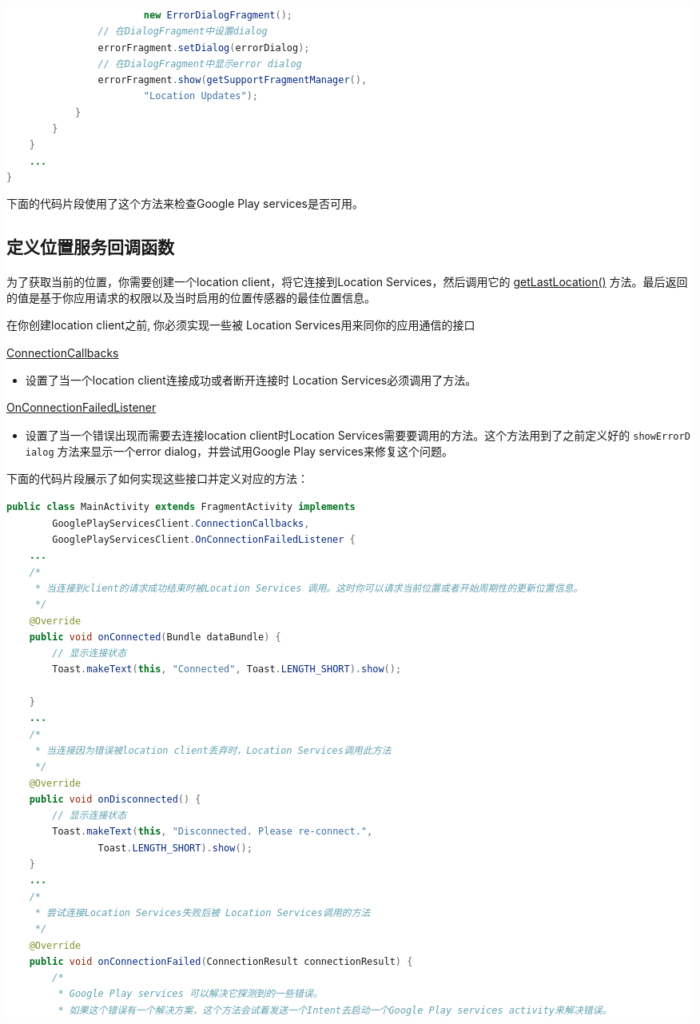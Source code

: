 ```java
                        new ErrorDialogFragment();
                // 在DialogFragment中设置dialog
                errorFragment.setDialog(errorDialog);
                // 在DialogFragment中显示error dialog
                errorFragment.show(getSupportFragmentManager(),
                        "Location Updates");
            }
        }
    }
    ...
}
```

下面的代码片段使用了这个方法来检查Google Play services是否可用。

## 定义位置服务回调函数
为了获取当前的位置，你需要创建一个location client，将它连接到Location Services，然后调用它的 [getLastLocation()](https://developer.android.com/reference/com/google/android/gms/location/LocationClient.html#getLastLocation()) 方法。最后返回的值是基于你应用请求的权限以及当时启用的位置传感器的最佳位置信息。

在你创建location client之前, 你必须实现一些被 Location Services用来同你的应用通信的接口

[ConnectionCallbacks](http://developer.android.com/reference/com/google/android/gms/common/GooglePlayServicesClient.ConnectionCallbacks.html)
* 设置了当一个location client连接成功或者断开连接时 Location Services必须调用了方法。

[OnConnectionFailedListener](http://developer.android.com/reference/com/google/android/gms/common/GooglePlayServicesClient.OnConnectionFailedListener.html)
* 设置了当一个错误出现而需要去连接location client时Location Services需要要调用的方法。这个方法用到了之前定义好的 ```showErrorDialog``` 方法来显示一个error dialog，并尝试用Google Play services来修复这个问题。

下面的代码片段展示了如何实现这些接口并定义对应的方法：
```java
public class MainActivity extends FragmentActivity implements
        GooglePlayServicesClient.ConnectionCallbacks,
        GooglePlayServicesClient.OnConnectionFailedListener {
    ...
    /*
     * 当连接到client的请求成功结束时被Location Services 调用。这时你可以请求当前位置或者开始周期性的更新位置信息。
     */
    @Override
    public void onConnected(Bundle dataBundle) {
        // 显示连接状态
        Toast.makeText(this, "Connected", Toast.LENGTH_SHORT).show();

    }
    ...
    /*
     * 当连接因为错误被location client丢弃时，Location Services调用此方法
     */
    @Override
    public void onDisconnected() {
        // 显示连接状态
        Toast.makeText(this, "Disconnected. Please re-connect.",
                Toast.LENGTH_SHORT).show();
    }
    ...
    /*
     * 尝试连接Location Services失败后被 Location Services调用的方法
     */
    @Override
    public void onConnectionFailed(ConnectionResult connectionResult) {
        /*
         * Google Play services 可以解决它探测到的一些错误。
         * 如果这个错误有一个解决方案，这个方法会试着发送一个Intent去启动一个Google Play services activity来解决错误。
```